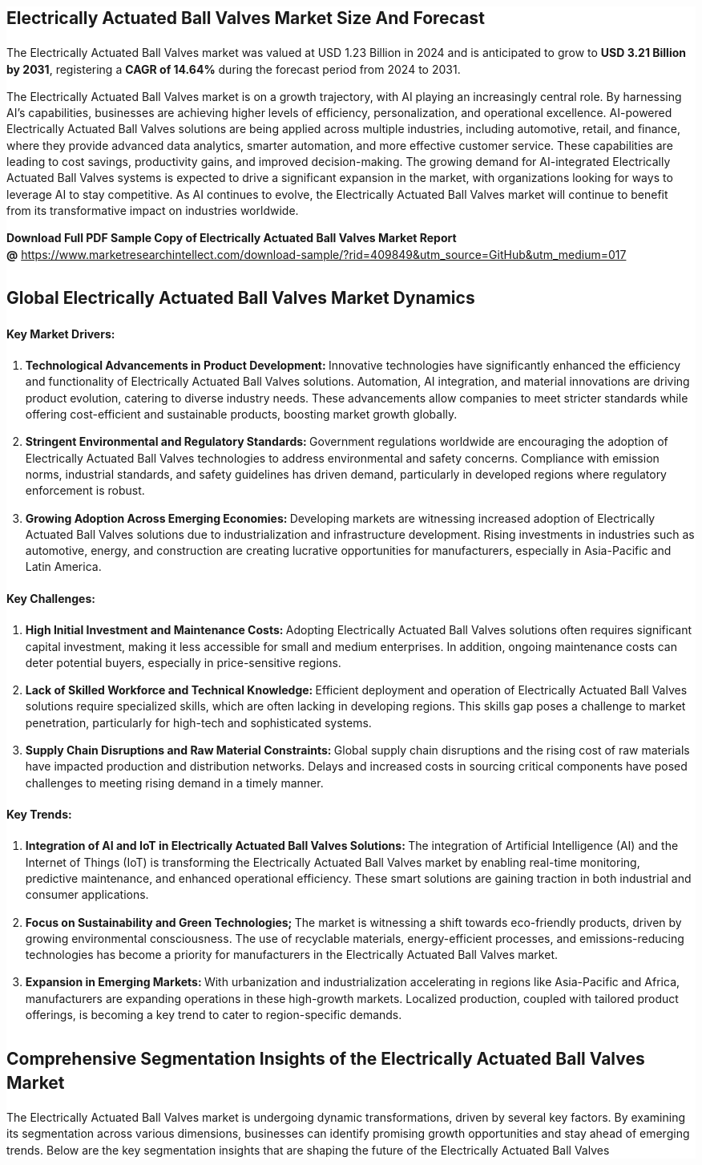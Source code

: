 <h2>Electrically Actuated Ball Valves Market Size And Forecast</h2><p>The Electrically Actuated Ball Valves market was valued at USD 1.23 Billion in 2024 and is anticipated to grow to <strong>USD 3.21 Billion by 2031</strong>, registering a <strong>CAGR of 14.64%</strong> during the forecast period from 2024 to 2031.</p><p>The Electrically Actuated Ball Valves market is on a growth trajectory, with AI playing an increasingly central role. By harnessing AI’s capabilities, businesses are achieving higher levels of efficiency, personalization, and operational excellence. AI-powered Electrically Actuated Ball Valves solutions are being applied across multiple industries, including automotive, retail, and finance, where they provide advanced data analytics, smarter automation, and more effective customer service. These capabilities are leading to cost savings, productivity gains, and improved decision-making. The growing demand for AI-integrated Electrically Actuated Ball Valves systems is expected to drive a significant expansion in the market, with organizations looking for ways to leverage AI to stay competitive. As AI continues to evolve, the Electrically Actuated Ball Valves market will continue to benefit from its transformative impact on industries worldwide.</p><p><strong>Download Full PDF Sample Copy of Electrically Actuated Ball Valves Market Report @</strong>&nbsp;<a href="https://www.marketresearchintellect.com/download-sample/?rid=409849&amp;utm_source=GitHub&amp;utm_medium=017">https://www.marketresearchintellect.com/download-sample/?rid=409849&amp;utm_source=GitHub&amp;utm_medium=017</a></p><h2>Global Electrically Actuated Ball Valves Market Dynamics</h2><h4><strong>Key Market Drivers:</strong></h4><ol><li><p><strong>Technological Advancements in Product Development:&nbsp;</strong>Innovative technologies have significantly enhanced the efficiency and functionality of Electrically Actuated Ball Valves solutions. Automation, AI integration, and material innovations are driving product evolution, catering to diverse industry needs. These advancements allow companies to meet stricter standards while offering cost-efficient and sustainable products, boosting market growth globally.</p></li><li><p><strong>Stringent Environmental and Regulatory Standards:&nbsp;</strong>Government regulations worldwide are encouraging the adoption of Electrically Actuated Ball Valves technologies to address environmental and safety concerns. Compliance with emission norms, industrial standards, and safety guidelines has driven demand, particularly in developed regions where regulatory enforcement is robust.</p></li><li><p><strong>Growing Adoption Across Emerging Economies:&nbsp;</strong>Developing markets are witnessing increased adoption of Electrically Actuated Ball Valves solutions due to industrialization and infrastructure development. Rising investments in industries such as automotive, energy, and construction are creating lucrative opportunities for manufacturers, especially in Asia-Pacific and Latin America.</p></li></ol><h4><strong>Key Challenges:</strong></h4><ol><li><p><strong>High Initial Investment and Maintenance Costs:&nbsp;</strong>Adopting Electrically Actuated Ball Valves solutions often requires significant capital investment, making it less accessible for small and medium enterprises. In addition, ongoing maintenance costs can deter potential buyers, especially in price-sensitive regions.</p></li><li><p><strong>Lack of Skilled Workforce and Technical Knowledge:&nbsp;</strong>Efficient deployment and operation of Electrically Actuated Ball Valves solutions require specialized skills, which are often lacking in developing regions. This skills gap poses a challenge to market penetration, particularly for high-tech and sophisticated systems.</p></li><li><p><strong>Supply Chain Disruptions and Raw Material Constraints:&nbsp;</strong>Global supply chain disruptions and the rising cost of raw materials have impacted production and distribution networks. Delays and increased costs in sourcing critical components have posed challenges to meeting rising demand in a timely manner.</p></li></ol><h4><strong>Key Trends:</strong></h4><ol><li><p><strong>Integration of AI and IoT in Electrically Actuated Ball Valves Solutions:&nbsp;</strong>The integration of Artificial Intelligence (AI) and the Internet of Things (IoT) is transforming the Electrically Actuated Ball Valves market by enabling real-time monitoring, predictive maintenance, and enhanced operational efficiency. These smart solutions are gaining traction in both industrial and consumer applications.</p></li><li><p><strong>Focus on Sustainability and Green Technologies;&nbsp;</strong>The market is witnessing a shift towards eco-friendly products, driven by growing environmental consciousness. The use of recyclable materials, energy-efficient processes, and emissions-reducing technologies has become a priority for manufacturers in the Electrically Actuated Ball Valves market.</p></li><li><p><strong>Expansion in Emerging Markets:&nbsp;</strong>With urbanization and industrialization accelerating in regions like Asia-Pacific and Africa, manufacturers are expanding operations in these high-growth markets. Localized production, coupled with tailored product offerings, is becoming a key trend to cater to region-specific demands.</p></li></ol><div class="article-main__content" data-test-id="publishing-text-block"><h2>Comprehensive Segmentation Insights of the Electrically Actuated Ball Valves Market</h2><p>The Electrically Actuated Ball Valves market is undergoing dynamic transformations, driven by several key factors. By examining its segmentation across various dimensions, businesses can identify promising growth opportunities and stay ahead of emerging trends. Below are the key segmentation insights that are shaping the future of the Electrically Actuated Ball Valves